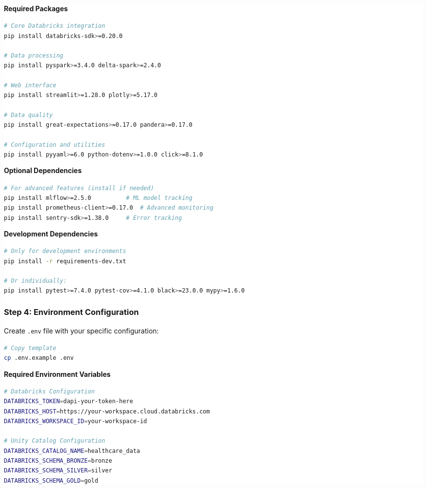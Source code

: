 **Required Packages**
```bash
# Core Databricks integration
pip install databricks-sdk>=0.20.0

# Data processing
pip install pyspark>=3.4.0 delta-spark>=2.4.0

# Web interface
pip install streamlit>=1.28.0 plotly>=5.17.0

# Data quality
pip install great-expectations>=0.17.0 pandera>=0.17.0

# Configuration and utilities
pip install pyyaml>=6.0 python-dotenv>=1.0.0 click>=8.1.0
```

**Optional Dependencies**
```bash
# For advanced features (install if needed)
pip install mlflow>=2.5.0          # ML model tracking
pip install prometheus-client>=0.17.0  # Advanced monitoring
pip install sentry-sdk>=1.38.0     # Error tracking
```

**Development Dependencies**
```bash
# Only for development environments
pip install -r requirements-dev.txt

# Or individually:
pip install pytest>=7.4.0 pytest-cov>=4.1.0 black>=23.0.0 mypy>=1.6.0
```

### Step 4: Environment Configuration

Create `.env` file with your specific configuration:

```bash
# Copy template
cp .env.example .env
```

**Required Environment Variables**

```bash
# Databricks Configuration
DATABRICKS_TOKEN=dapi-your-token-here
DATABRICKS_HOST=https://your-workspace.cloud.databricks.com
DATABRICKS_WORKSPACE_ID=your-workspace-id

# Unity Catalog Configuration
DATABRICKS_CATALOG_NAME=healthcare_data
DATABRICKS_SCHEMA_BRONZE=bronze
DATABRICKS_SCHEMA_SILVER=silver
DATABRICKS_SCHEMA_GOLD=gold
```
